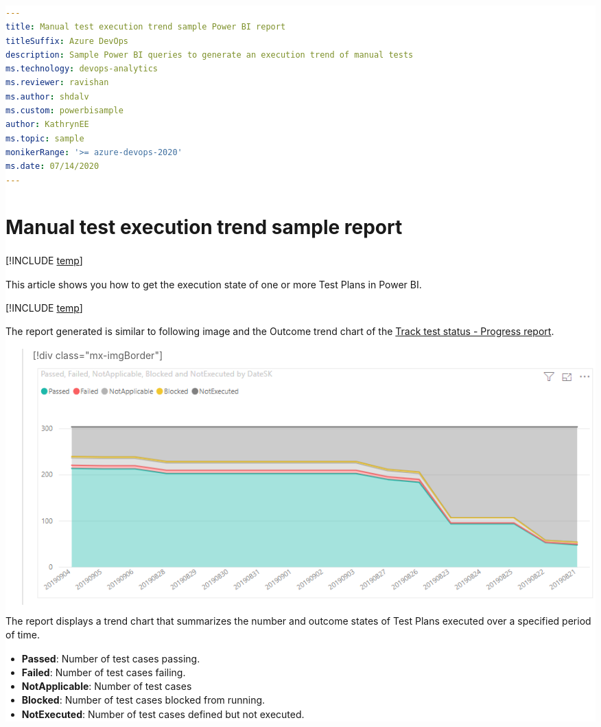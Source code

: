 ```yaml
---
title: Manual test execution trend sample Power BI report 
titleSuffix: Azure DevOps
description: Sample Power BI queries to generate an execution trend of manual tests
ms.technology: devops-analytics
ms.reviewer: ravishan
ms.author: shdalv
ms.custom: powerbisample
author: KathrynEE
ms.topic: sample
monikerRange: '>= azure-devops-2020'
ms.date: 07/14/2020
---
```


# Manual test execution trend sample report

[!INCLUDE [temp](../includes/version-azure-devops-cloud.md)]

This article shows you how to get the execution state of one or more Test Plans in Power BI. 

[!INCLUDE [temp](includes/preview-note.md)]
 
The report generated is similar to following image and the Outcome trend chart of the [Track test status - Progress report](../../test/track-test-status.md).

> [!div class="mx-imgBorder"] 
> ![Sample - Execution Trend - Report](media/odatapowerbi-executiontrend.png)

The report displays a trend chart that summarizes the number and outcome states of Test Plans executed over a specified period of time.  

- **Passed**: Number of test cases passing.  
- **Failed**: Number of test cases failing.  
- **NotApplicable**: Number of test cases 
- **Blocked**:  Number of test cases blocked from running.  
- **NotExecuted**: Number of test cases defined but not executed.  
